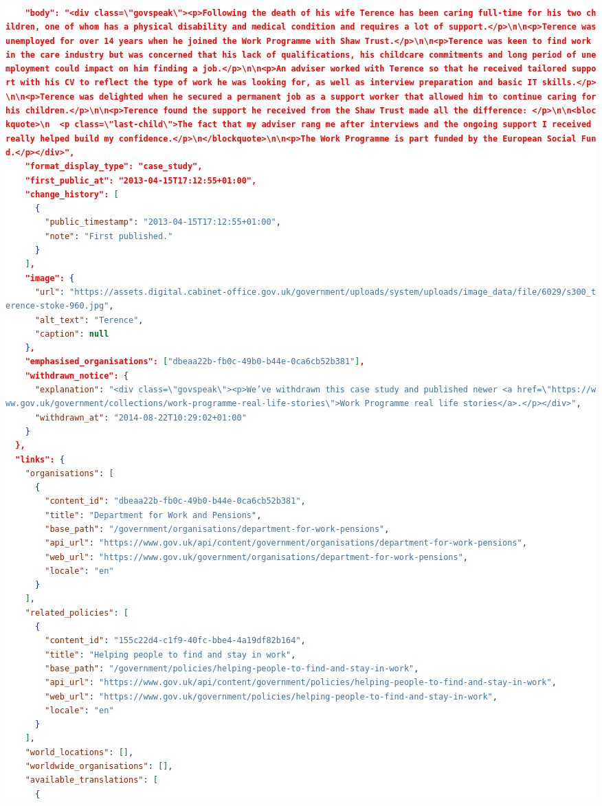```json
    "body": "<div class=\"govspeak\"><p>Following the death of his wife Terence has been caring full-time for his two children, one of whom has a physical disability and medical condition and requires a lot of support.</p>\n\n<p>Terence was unemployed for over 14 years when he joined the Work Programme with Shaw Trust.</p>\n\n<p>Terence was keen to find work in the care industry but was concerned that his lack of qualifications, his childcare commitments and long period of unemployment could impact on him finding a job.</p>\n\n<p>An adviser worked with Terence so that he received tailored support with his CV to reflect the type of work he was looking for, as well as interview preparation and basic IT skills.</p>\n\n<p>Terence was delighted when he secured a permanent job as a support worker that allowed him to continue caring for his children.</p>\n\n<p>Terence found the support he received from the Shaw Trust made all the difference: </p>\n\n<blockquote>\n  <p class=\"last-child\">The fact that my adviser rang me after interviews and the ongoing support I received really helped build my confidence.</p>\n</blockquote>\n\n<p>The Work Programme is part funded by the European Social Fund.</p></div>",
    "format_display_type": "case_study",
    "first_public_at": "2013-04-15T17:12:55+01:00",
    "change_history": [
      {
        "public_timestamp": "2013-04-15T17:12:55+01:00",
        "note": "First published."
      }
    ],
    "image": {
      "url": "https://assets.digital.cabinet-office.gov.uk/government/uploads/system/uploads/image_data/file/6029/s300_terence-stoke-960.jpg",
      "alt_text": "Terence",
      "caption": null
    },
    "emphasised_organisations": ["dbeaa22b-fb0c-49b0-b44e-0ca6cb52b381"],
    "withdrawn_notice": {
      "explanation": "<div class=\"govspeak\"><p>We’ve withdrawn this case study and published newer <a href=\"https://www.gov.uk/government/collections/work-programme-real-life-stories\">Work Programme real life stories</a>.</p></div>",
      "withdrawn_at": "2014-08-22T10:29:02+01:00"
    }
  },
  "links": {
    "organisations": [
      {
        "content_id": "dbeaa22b-fb0c-49b0-b44e-0ca6cb52b381",
        "title": "Department for Work and Pensions",
        "base_path": "/government/organisations/department-for-work-pensions",
        "api_url": "https://www.gov.uk/api/content/government/organisations/department-for-work-pensions",
        "web_url": "https://www.gov.uk/government/organisations/department-for-work-pensions",
        "locale": "en"
      }
    ],
    "related_policies": [
      {
        "content_id": "155c22d4-c1f9-40fc-bbe4-4a19df82b164",
        "title": "Helping people to find and stay in work",
        "base_path": "/government/policies/helping-people-to-find-and-stay-in-work",
        "api_url": "https://www.gov.uk/api/content/government/policies/helping-people-to-find-and-stay-in-work",
        "web_url": "https://www.gov.uk/government/policies/helping-people-to-find-and-stay-in-work",
        "locale": "en"
      }
    ],
    "world_locations": [],
    "worldwide_organisations": [],
    "available_translations": [
      {
```